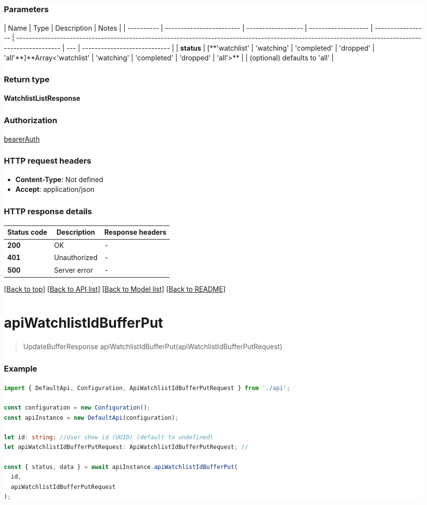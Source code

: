 ### Parameters

| Name       | Type                     | Description        | Notes               |
| ---------- | ------------------------ | ------------------ | ------------------- | ----------------- | --------------------------------------------------------------------------------------------------------------------------------------------------- | --- | ---------------------------- |
| **status** | [\*\*&#39;watchlist&#39; | &#39;watching&#39; | &#39;completed&#39; | &#39;dropped&#39; | &#39;all&#39;**]**Array<&#39;watchlist&#39; &#124; &#39;watching&#39; &#124; &#39;completed&#39; &#124; &#39;dropped&#39; &#124; &#39;all&#39;>\*\* |     | (optional) defaults to 'all' |

### Return type

**WatchlistListResponse**

### Authorization

[bearerAuth](../README.md#bearerAuth)

### HTTP request headers

- **Content-Type**: Not defined
- **Accept**: application/json

### HTTP response details

| Status code | Description  | Response headers |
| ----------- | ------------ | ---------------- |
| **200**     | OK           | -                |
| **401**     | Unauthorized | -                |
| **500**     | Server error | -                |

[[Back to top]](#) [[Back to API list]](../README.md#documentation-for-api-endpoints) [[Back to Model list]](../README.md#documentation-for-models) [[Back to README]](../README.md)

# **apiWatchlistIdBufferPut**

> UpdateBufferResponse apiWatchlistIdBufferPut(apiWatchlistIdBufferPutRequest)

### Example

```typescript
import { DefaultApi, Configuration, ApiWatchlistIdBufferPutRequest } from './api';

const configuration = new Configuration();
const apiInstance = new DefaultApi(configuration);

let id: string; //User show id (UUID) (default to undefined)
let apiWatchlistIdBufferPutRequest: ApiWatchlistIdBufferPutRequest; //

const { status, data } = await apiInstance.apiWatchlistIdBufferPut(
  id,
  apiWatchlistIdBufferPutRequest
);
```
